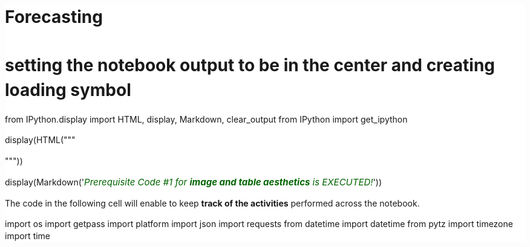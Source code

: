 # Forecasting

# setting the notebook output to be in the center and creating loading symbol
from IPython.display import HTML, display, Markdown, clear_output
from IPython import get_ipython

display(HTML("""
<style>
.output_png img {
    display: block;
    margin-left: auto;
    margin-right: auto;
}
 
.loader {
  border: 5px solid #f3f3f3;
  border-radius: 50%;
  border-top: 5px solid teal;
  border-right: 5px solid grey;
  border-bottom: 5px solid maroon;
  border-left: 5px solid tan;
  width: 20px;
  height: 20px;
  -webkit-animation: spin 1s linear infinite;
  animation: spin 1s linear infinite;
  float: left;
}

@-webkit-keyframes spin {
  0% { -webkit-transform: rotate(0deg); }
  100% { -webkit-transform: rotate(360deg); }
}

@keyframes spin {
  0% { transform: rotate(0deg); }
  100% { transform: rotate(360deg); }
}

</style>
"""))

display(Markdown('<span style="color:darkgreen; font-style: italic; font-size: 15px">Prerequisite Code #1 for <b>image and table aesthetics</b> is EXECUTED!</span>'))

The code in the following cell will enable to keep __track of the activities__ performed across the notebook.

import os
import getpass
import platform
import json
import requests
from datetime import datetime
from pytz import timezone 
import time
